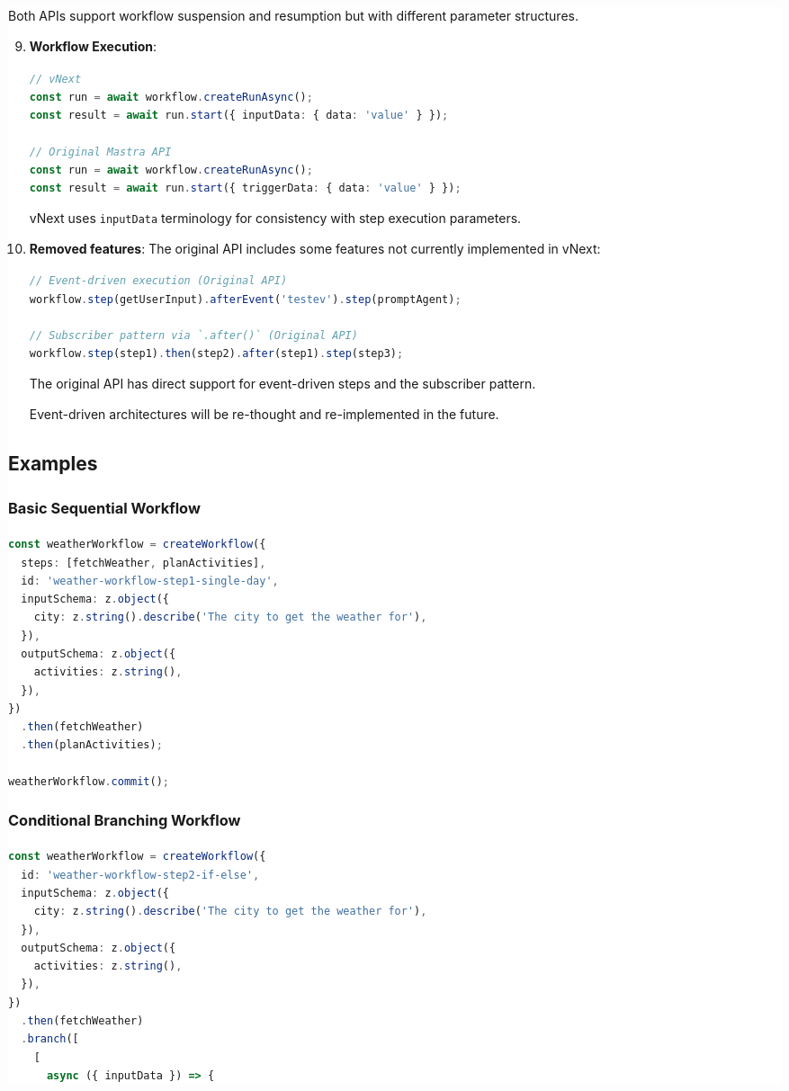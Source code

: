    Both APIs support workflow suspension and resumption but with different parameter structures.

9. **Workflow Execution**:

   ```typescript
   // vNext
   const run = await workflow.createRunAsync();
   const result = await run.start({ inputData: { data: 'value' } });

   // Original Mastra API
   const run = await workflow.createRunAsync();
   const result = await run.start({ triggerData: { data: 'value' } });
   ```

   vNext uses `inputData` terminology for consistency with step execution parameters.

10. **Removed features**: The original API includes some features not currently implemented in vNext:

    ```typescript
    // Event-driven execution (Original API)
    workflow.step(getUserInput).afterEvent('testev').step(promptAgent);

    // Subscriber pattern via `.after()` (Original API)
    workflow.step(step1).then(step2).after(step1).step(step3);
    ```

    The original API has direct support for event-driven steps and the subscriber pattern.

    Event-driven architectures will be re-thought and re-implemented in the future.

## Examples

### Basic Sequential Workflow

```typescript
const weatherWorkflow = createWorkflow({
  steps: [fetchWeather, planActivities],
  id: 'weather-workflow-step1-single-day',
  inputSchema: z.object({
    city: z.string().describe('The city to get the weather for'),
  }),
  outputSchema: z.object({
    activities: z.string(),
  }),
})
  .then(fetchWeather)
  .then(planActivities);

weatherWorkflow.commit();
```

### Conditional Branching Workflow

```typescript
const weatherWorkflow = createWorkflow({
  id: 'weather-workflow-step2-if-else',
  inputSchema: z.object({
    city: z.string().describe('The city to get the weather for'),
  }),
  outputSchema: z.object({
    activities: z.string(),
  }),
})
  .then(fetchWeather)
  .branch([
    [
      async ({ inputData }) => {
```